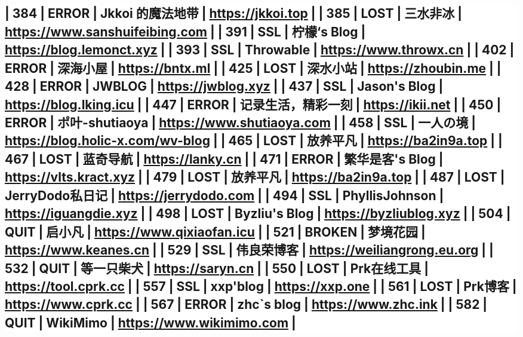 | 384  | ERROR  | Jkkoi 的魔法地带       | https://jkkoi.top                                  |
| 385  | LOST   | 三水非冰               | https://www.sanshuifeibing.com                     |
| 391  | SSL    | 柠檬‘s Blog            | https://blog.lemonct.xyz                           |
| 393  | SSL    | Throwable              | https://www.throwx.cn                              |
| 402  | ERROR  | 深海小屋               | https://bntx.ml                                    |
| 425  | LOST   | 深水小站               | https://zhoubin.me                                 |
| 428  | ERROR  | JWBLOG                 | https://jwblog.xyz                                 |
| 437  | SSL    | Jason's Blog           | https://blog.lking.icu                             |
| 447  | ERROR  | 记录生活，精彩一刻     | https://ikii.net                                   |
| 450  | ERROR  | ポ叶-shutiaoya         | https://www.shutiaoya.com                          |
| 458  | SSL    | 一人の境               | https://blog.holic-x.com/wv-blog                   |
| 465  | LOST   | 放养平凡               | https://ba2in9a.top                                |
| 467  | LOST   | 蓝奇导航               | https://lanky.cn                                   |
| 471  | ERROR  | 繁华是客's Blog        | https://vlts.kract.xyz                             |
| 479  | LOST   | 放养平凡               | https://ba2in9a.top                                |
| 487  | LOST   | JerryDodo私日记        | https://jerrydodo.com                              |
| 494  | SSL    | PhyllisJohnson         | https://iguangdie.xyz                              |
| 498  | LOST   | Byzliu's Blog          | https://byzliublog.xyz                             |
| 504  | QUIT   | 启小凡                 | https://www.qixiaofan.icu                          |
| 521  | BROKEN | 梦境花园               | https://www.keanes.cn                              |
| 529  | SSL    | 伟良荣博客             | https://weiliangrong.eu.org                        |
| 532  | QUIT   | 等一只柴犬             | https://saryn.cn                                   |
| 550  | LOST   | Prk在线工具            | https://tool.cprk.cc                               |
| 557  | SSL    | xxp'blog               | https://xxp.one                                    |
| 561  | LOST   | Prk博客                | https://www.cprk.cc                                |
| 567  | ERROR  | zhc`s blog             | https://www.zhc.ink                                |
| 582  | QUIT   | WikiMimo               | https://www.wikimimo.com                           |
---
